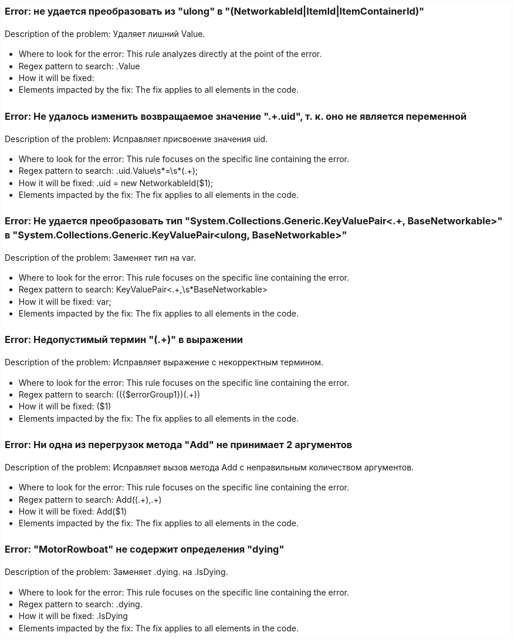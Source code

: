 ### Error: не удается преобразовать из "ulong" в "(NetworkableId|ItemId|ItemContainerId)"
Description of the problem: Удаляет лишний Value.

- Where to look for the error: This rule analyzes directly at the point of the error.
- Regex pattern to search: \.Value
- How it will be fixed: 
- Elements impacted by the fix: The fix applies to all elements in the code.

### Error: Не удалось изменить возвращаемое значение ".+.uid", т. к. оно не является переменной
Description of the problem: Исправляет присвоение значения uid.

- Where to look for the error: This rule focuses on the specific line containing the error.
- Regex pattern to search: \.uid\.Value\s*=\s*(.+);
- How it will be fixed: .uid = new NetworkableId($1);
- Elements impacted by the fix: The fix applies to all elements in the code.

### Error: Не удается преобразовать тип "System.Collections.Generic.KeyValuePair<.+, BaseNetworkable>" в "System.Collections.Generic.KeyValuePair<ulong, BaseNetworkable>"
Description of the problem: Заменяет тип на var.

- Where to look for the error: This rule focuses on the specific line containing the error.
- Regex pattern to search: KeyValuePair<.+,\s*BaseNetworkable>
- How it will be fixed: var;
- Elements impacted by the fix: The fix applies to all elements in the code.

### Error: Недопустимый термин "(.+)" в выражении
Description of the problem: Исправляет выражение с некорректным термином.

- Where to look for the error: This rule focuses on the specific line containing the error.
- Regex pattern to search: \(\({$errorGroup1}\)(.+)\)
- How it will be fixed: ($1)
- Elements impacted by the fix: The fix applies to all elements in the code.

### Error: Ни одна из перегрузок метода "Add" не принимает 2 аргументов
Description of the problem: Исправляет вызов метода Add с неправильным количеством аргументов.

- Where to look for the error: This rule focuses on the specific line containing the error.
- Regex pattern to search: Add\((.+),.+\)
- How it will be fixed: Add($1)
- Elements impacted by the fix: The fix applies to all elements in the code.

### Error: "MotorRowboat" не содержит определения "dying"
Description of the problem: Заменяет .dying. на .IsDying.

- Where to look for the error: This rule focuses on the specific line containing the error.
- Regex pattern to search: .dying.
- How it will be fixed: .IsDying
- Elements impacted by the fix: The fix applies to all elements in the code.
